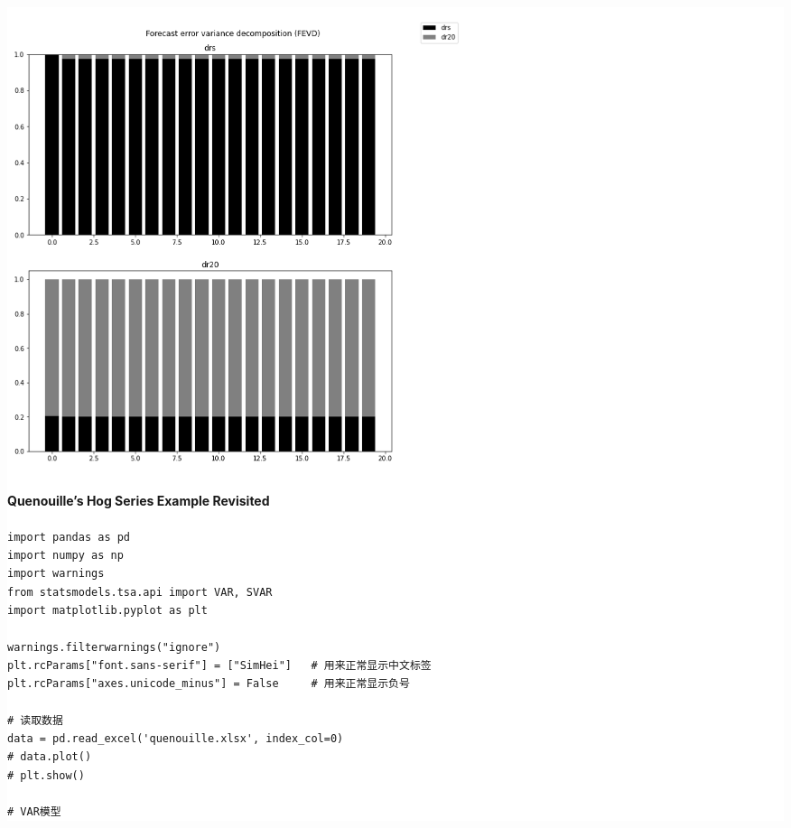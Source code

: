 <img src="images/EX13.1-6.png" style="zoom:50%;" />

#### Quenouille’s Hog Series Example Revisited

```{python}
import pandas as pd
import numpy as np
import warnings
from statsmodels.tsa.api import VAR, SVAR
import matplotlib.pyplot as plt

warnings.filterwarnings("ignore")
plt.rcParams["font.sans-serif"] = ["SimHei"]   # 用来正常显示中文标签
plt.rcParams["axes.unicode_minus"] = False     # 用来正常显示负号

# 读取数据
data = pd.read_excel('quenouille.xlsx', index_col=0)
# data.plot()
# plt.show()

# VAR模型
```